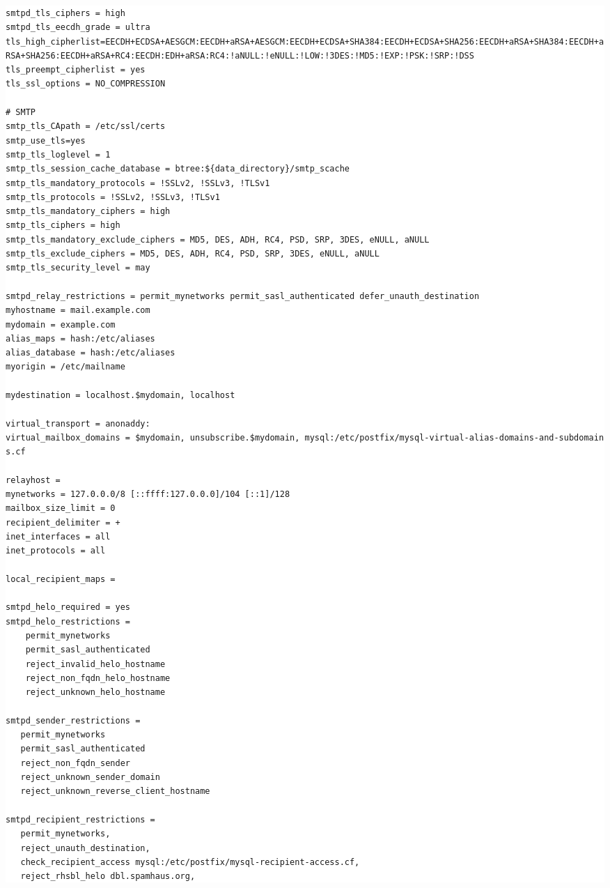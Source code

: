 ```
smtpd_tls_ciphers = high
smtpd_tls_eecdh_grade = ultra
tls_high_cipherlist=EECDH+ECDSA+AESGCM:EECDH+aRSA+AESGCM:EECDH+ECDSA+SHA384:EECDH+ECDSA+SHA256:EECDH+aRSA+SHA384:EECDH+aRSA+SHA256:EECDH+aRSA+RC4:EECDH:EDH+aRSA:RC4:!aNULL:!eNULL:!LOW:!3DES:!MD5:!EXP:!PSK:!SRP:!DSS
tls_preempt_cipherlist = yes
tls_ssl_options = NO_COMPRESSION

# SMTP
smtp_tls_CApath = /etc/ssl/certs
smtp_use_tls=yes
smtp_tls_loglevel = 1
smtp_tls_session_cache_database = btree:${data_directory}/smtp_scache
smtp_tls_mandatory_protocols = !SSLv2, !SSLv3, !TLSv1
smtp_tls_protocols = !SSLv2, !SSLv3, !TLSv1
smtp_tls_mandatory_ciphers = high
smtp_tls_ciphers = high
smtp_tls_mandatory_exclude_ciphers = MD5, DES, ADH, RC4, PSD, SRP, 3DES, eNULL, aNULL
smtp_tls_exclude_ciphers = MD5, DES, ADH, RC4, PSD, SRP, 3DES, eNULL, aNULL
smtp_tls_security_level = may

smtpd_relay_restrictions = permit_mynetworks permit_sasl_authenticated defer_unauth_destination
myhostname = mail.example.com
mydomain = example.com
alias_maps = hash:/etc/aliases
alias_database = hash:/etc/aliases
myorigin = /etc/mailname

mydestination = localhost.$mydomain, localhost

virtual_transport = anonaddy:
virtual_mailbox_domains = $mydomain, unsubscribe.$mydomain, mysql:/etc/postfix/mysql-virtual-alias-domains-and-subdomains.cf

relayhost =
mynetworks = 127.0.0.0/8 [::ffff:127.0.0.0]/104 [::1]/128
mailbox_size_limit = 0
recipient_delimiter = +
inet_interfaces = all
inet_protocols = all

local_recipient_maps =

smtpd_helo_required = yes
smtpd_helo_restrictions =
    permit_mynetworks
    permit_sasl_authenticated
    reject_invalid_helo_hostname
    reject_non_fqdn_helo_hostname
    reject_unknown_helo_hostname

smtpd_sender_restrictions =
   permit_mynetworks
   permit_sasl_authenticated
   reject_non_fqdn_sender
   reject_unknown_sender_domain
   reject_unknown_reverse_client_hostname

smtpd_recipient_restrictions =
   permit_mynetworks,
   reject_unauth_destination,
   check_recipient_access mysql:/etc/postfix/mysql-recipient-access.cf,
   reject_rhsbl_helo dbl.spamhaus.org,
```